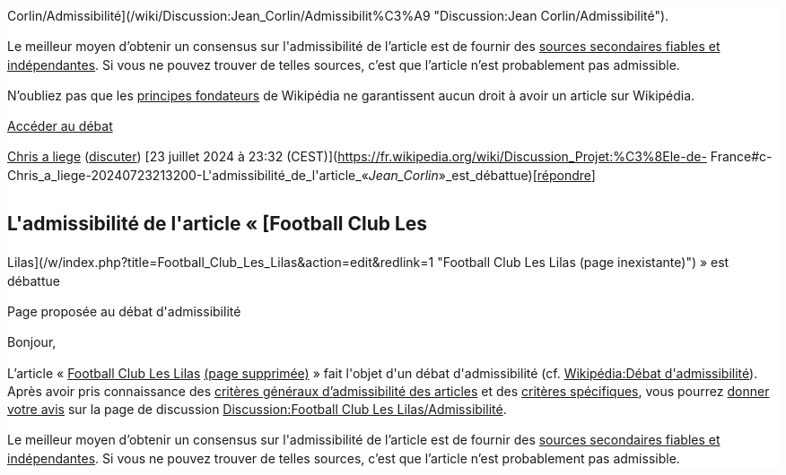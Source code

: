 Corlin/Admissibilité](/wiki/Discussion:Jean_Corlin/Admissibilit%C3%A9
"Discussion:Jean Corlin/Admissibilité").

Le meilleur moyen d’obtenir un consensus sur l'admissibilité de l’article est
de fournir des [sources secondaires fiables et
indépendantes](/wiki/Wikip%C3%A9dia:Citez_vos_sources "Wikipédia:Citez vos
sources"). Si vous ne pouvez trouver de telles sources, c’est que l’article
n’est probablement pas admissible.

N’oubliez pas que les [principes
fondateurs](/wiki/Wikip%C3%A9dia:Principes_fondateurs "Wikipédia:Principes
fondateurs") de Wikipédia ne garantissent aucun droit à avoir un article sur
Wikipédia.

[Accéder au débat](/wiki/Discussion:Jean_Corlin/Admissibilit%C3%A9
"Discussion:Jean Corlin/Admissibilité")

[Chris a liege](/wiki/Utilisateur:Chris_a_liege "Utilisateur:Chris a liege")
([discuter](/wiki/Discussion_utilisateur:Chris_a_liege "Discussion
utilisateur:Chris a liege")) [23 juillet 2024 à 23:32
(CEST)](https://fr.wikipedia.org/wiki/Discussion_Projet:%C3%8Ele-de-
France#c-Chris_a_liege-20240723213200-L'admissibilité_de_l'article_«_Jean_Corlin_»_est_débattue)[[répondre]()]

## L'admissibilité de l'article « [Football Club Les
Lilas](/w/index.php?title=Football_Club_Les_Lilas&action=edit&redlink=1
"Football Club Les Lilas \(page inexistante\)") » est débattue

[](/wiki/Discussion:Football_Club_Les_Lilas/Admissibilit%C3%A9 "Page proposée
au débat d'admissibilité")Page proposée au débat d'admissibilité

Bonjour,

L’article « [Football Club Les
Lilas](/w/index.php?title=Football_Club_Les_Lilas&action=edit&redlink=1
"Football Club Les Lilas \(page inexistante\)") [(page
supprimée)](https://fr.wikipedia.org/w/index.php?title=Sp%C3%A9cial:Journal&type=delete&page=Football+Club+Les+Lilas)
» fait l'objet d'un débat d'admissibilité (cf. [Wikipédia:Débat
d'admissibilité](/wiki/Wikip%C3%A9dia:D%C3%A9bat_d%27admissibilit%C3%A9
"Wikipédia:Débat d'admissibilité")). Après avoir pris connaissance des
[critères généraux d’admissibilité des
articles](/wiki/Wikip%C3%A9dia:Notori%C3%A9t%C3%A9 "Wikipédia:Notoriété") et
des [critères
spécifiques](/wiki/Wikip%C3%A9dia:Liste_des_crit%C3%A8res_sp%C3%A9cifiques_de_notori%C3%A9t%C3%A9
"Wikipédia:Liste des critères spécifiques de notoriété"), vous pourrez [donner
votre
avis](/wiki/Aide:Arguments_%C3%A0_%C3%A9viter_lors_d%27un_d%C3%A9bat_d%27admissibilit%C3%A9
"Aide:Arguments à éviter lors d'un débat d'admissibilité") sur la page de
discussion [Discussion:Football Club Les
Lilas/Admissibilité](/wiki/Discussion:Football_Club_Les_Lilas/Admissibilit%C3%A9
"Discussion:Football Club Les Lilas/Admissibilité").

Le meilleur moyen d’obtenir un consensus sur l'admissibilité de l’article est
de fournir des [sources secondaires fiables et
indépendantes](/wiki/Wikip%C3%A9dia:Citez_vos_sources "Wikipédia:Citez vos
sources"). Si vous ne pouvez trouver de telles sources, c’est que l’article
n’est probablement pas admissible.
